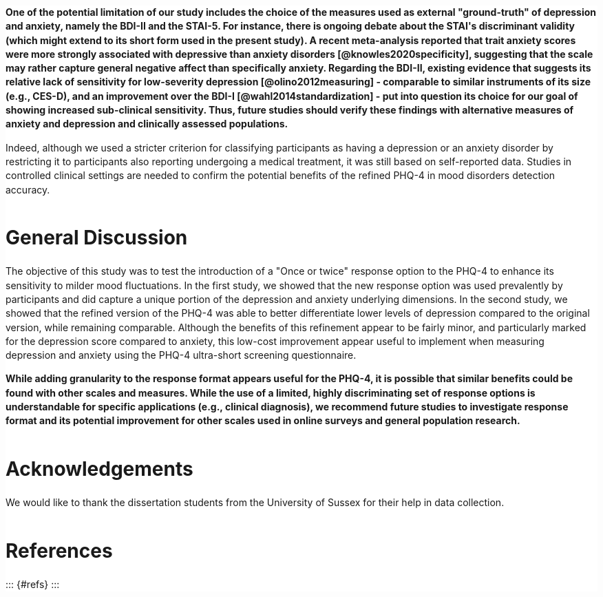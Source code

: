 **One of the potential limitation of our study includes the choice of the measures used as external "ground-truth" of depression and anxiety, namely the BDI-II and the STAI-5. For instance, there is ongoing debate about the STAI's  discriminant validity (which might extend to its short form used in the present study). A recent meta-analysis reported that trait anxiety scores were more strongly associated with depressive than anxiety disorders [@knowles2020specificity], suggesting that the scale may rather capture general negative affect than specifically anxiety. Regarding the BDI-II, existing evidence that suggests its relative lack of sensitivity for low-severity depression [@olino2012measuring] - comparable to similar instruments of its size (e.g., CES-D), and an improvement over the BDI-I [@wahl2014standardization] - put into question its choice for our goal of showing increased sub-clinical sensitivity. Thus, future studies should verify these findings with alternative measures of anxiety and depression and clinically assessed populations.**

Indeed, although we used a stricter criterion for classifying participants as having a depression or an anxiety disorder by restricting it to participants also reporting undergoing a medical treatment, it was still based on self-reported data. Studies in controlled clinical settings are needed to confirm the potential benefits of the refined PHQ-4 in mood disorders detection accuracy.


# General Discussion

The objective of this study was to test the introduction of a "Once or twice" response option to the PHQ-4 to enhance its sensitivity to milder mood fluctuations. In the first study, we showed that the new response option was used prevalently by participants and did capture a unique portion of the depression and anxiety underlying dimensions. In the second study, we showed that the refined version of the PHQ-4 was able to better differentiate lower levels of depression compared to the original version, while remaining comparable. Although the benefits of this refinement appear to be fairly minor, and particularly marked for the depression score compared to anxiety, this low-cost improvement appear useful to implement when measuring depression and anxiety using the PHQ-4 ultra-short screening questionnaire.  

**While adding granularity to the response format appears useful for the PHQ-4, it is possible that similar benefits could be found with other scales and measures. While the use of a limited, highly discriminating set of response options is understandable for specific applications (e.g., clinical diagnosis), we recommend future studies to investigate response format and its potential improvement for other scales used in online surveys and general population research.**


# Acknowledgements

We would like to thank the dissertation students from the University of Sussex for their help in data collection.

# References



::: {#refs}
:::



